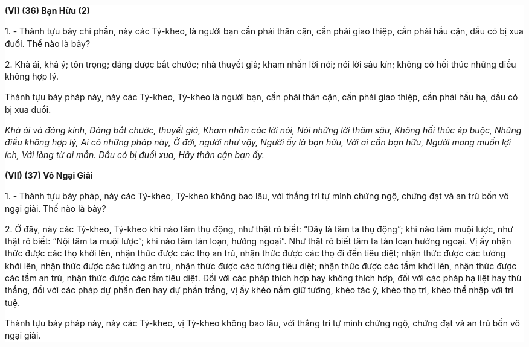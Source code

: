 **(VI) (36) Bạn Hữu (2)**


1\. - Thành tựu bảy chi phần, này các Tỷ-kheo, là người bạn cần phải thân cận, cần phải giao thiệp, cần
phải hầu cận, dầu có bị xua đuổi. Thế nào là bảy?


2\. Khả ái, khả ý; tôn trọng; đáng được bắt chước; nhà thuyết giả; kham nhẫn lời nói; nói lời sâu kín;
không có hối thúc những điều không hợp lý.

Thành tựu bảy pháp này, này các Tỷ-kheo, Tỷ-kheo là người bạn, cần phải thân cận, cần phải giao thiệp,
cần phải hầu hạ, dầu có bị xua đuổi.

_Khả ái và đáng kính,_
_Ðáng bắt chước, thuyết giả,_
_Kham nhẫn các lời nói,_
_Nói những lời thâm sâu,_
_Không hối thúc ép buộc,_
_Những điều không hợp lý,_
_Ai có những pháp này,_
_Ở đời, người như vậy,_
_Người ấy là bạn hữu,_
_Với ai cần bạn hữu,_
_Người mong muốn lợi ích,_
_Với lòng từ ai mẫn._
_Dầu có bị đuổi xua,_
_Hãy thân cận bạn ấy._

**(VII) (37) Vô Ngại Giải**


1\. - Thành tựu bảy pháp, này các Tỷ-kheo, Tỷ-kheo không bao lâu, với thắng trí tự mình chứng ngộ,
chứng đạt và an trú bốn vô ngại giải. Thế nào là bảy?


2\. Ở đây, này các Tỷ-kheo, Tỷ-kheo khi nào tâm thụ động, như thật rõ biết: “Ðây là tâm ta thụ động”;
khi nào tâm muội lược, như thật rõ biết: “Nội tâm ta muội lược”; khi nào tâm tán loạn, hướng ngoại”.
Như thật rõ biết tâm ta tán loạn hướng ngoại. Vị ấy nhận thức được các thọ khởi lên, nhận thức được các
thọ an trú, nhận thức được các thọ đi đến tiêu diệt; nhận thức được các tưởng khởi lên, nhận thức được
các tưởng an trú, nhận thức được các tưởng tiêu diệt; nhận thức được các tầm khởi lên, nhận thức được
các tầm an trú, nhận thức được các tầm tiêu diệt. Ðối với các pháp thích hợp hay không thích hợp, đối
với các pháp hạ liệt hay thù thắng, đối với các pháp dự phần đen hay dự phần trắng, vị ấy khéo nắm giữ
tướng, khéo tác ý, khéo thọ trì, khéo thể nhập với trí tuệ.

Thành tựu bảy pháp này, này các Tỷ-kheo, vị Tỷ-kheo không bao lâu, với thắng trí tự mình chứng ngộ,
chứng đạt và an trú bốn vô ngại giải.
